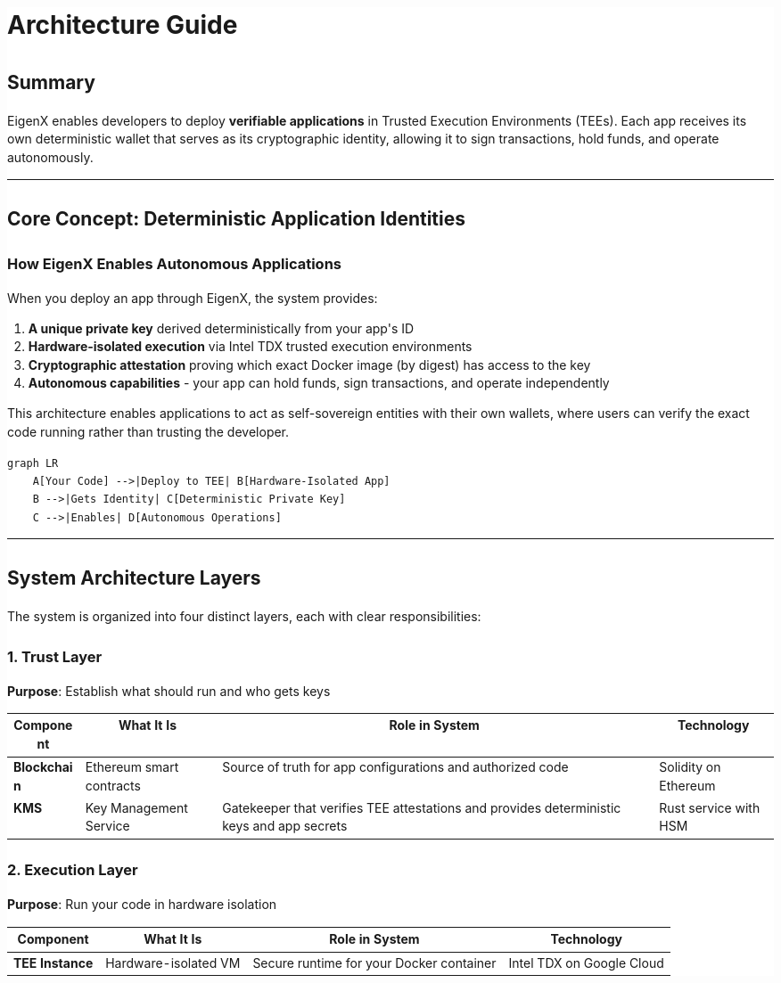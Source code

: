 # Architecture Guide

## Summary

EigenX enables developers to deploy **verifiable applications** in Trusted Execution Environments (TEEs). Each app receives its own deterministic wallet that serves as its cryptographic identity, allowing it to sign transactions, hold funds, and operate autonomously.

---

## Core Concept: Deterministic Application Identities

### How EigenX Enables Autonomous Applications

When you deploy an app through EigenX, the system provides:

1. **A unique private key** derived deterministically from your app's ID
2. **Hardware-isolated execution** via Intel TDX trusted execution environments
3. **Cryptographic attestation** proving which exact Docker image (by digest) has access to the key
4. **Autonomous capabilities** - your app can hold funds, sign transactions, and operate independently

This architecture enables applications to act as self-sovereign entities with their own wallets, where users can verify the exact code running rather than trusting the developer.

```mermaid
graph LR
    A[Your Code] -->|Deploy to TEE| B[Hardware-Isolated App]
    B -->|Gets Identity| C[Deterministic Private Key]
    C -->|Enables| D[Autonomous Operations]
```

---

## System Architecture Layers

The system is organized into four distinct layers, each with clear responsibilities:

### 1. Trust Layer
**Purpose**: Establish what should run and who gets keys

| Component | What It Is | Role in System | Technology |
|-----------|------------|----------------|------------|
| **Blockchain** | Ethereum smart contracts | Source of truth for app configurations and authorized code | Solidity on Ethereum |
| **KMS** | Key Management Service | Gatekeeper that verifies TEE attestations and provides deterministic keys and app secrets | Rust service with HSM |

### 2. Execution Layer  
**Purpose**: Run your code in hardware isolation

| Component | What It Is | Role in System | Technology |
|-----------|------------|----------------|------------|
| **TEE Instance** | Hardware-isolated VM | Secure runtime for your Docker container | Intel TDX on Google Cloud |
